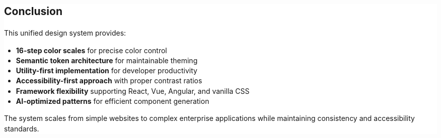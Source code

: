 ## Conclusion

This unified design system provides:

- **16-step color scales** for precise color control
- **Semantic token architecture** for maintainable theming
- **Utility-first implementation** for developer productivity
- **Accessibility-first approach** with proper contrast ratios
- **Framework flexibility** supporting React, Vue, Angular, and vanilla CSS
- **AI-optimized patterns** for efficient component generation

The system scales from simple websites to complex enterprise applications while maintaining consistency and accessibility standards.